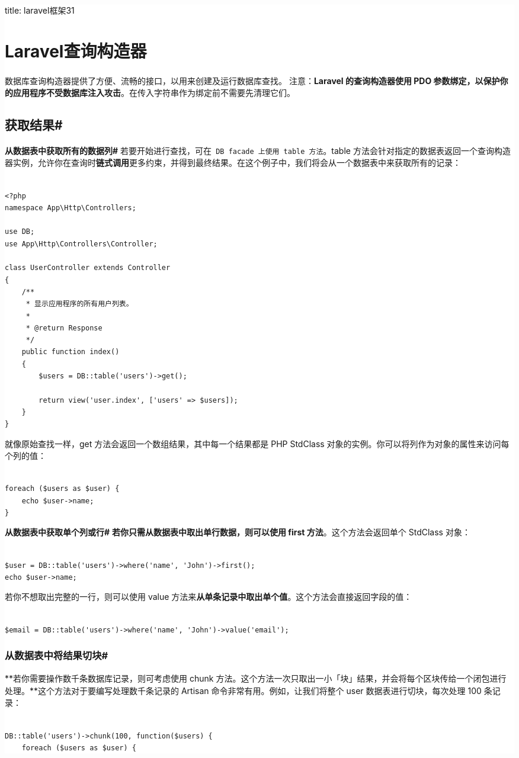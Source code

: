 title: laravel框架31 

#  Laravel查询构造器 
数据库查询构造器提供了方便、流畅的接口，以用来创建及运行数据库查找。
注意：**Laravel 的查询构造器使用 PDO 参数绑定，以保护你的应用程序不受数据库注入攻击**。在传入字符串作为绑定前不需要先清理它们。
##  获取结果# 
**从数据表中获取所有的数据列#**
若要开始进行查找，可在`  DB facade 上使用 table 方法 `。table 方法会针对指定的数据表返回一个查询构造器实例，允许你在查询时**链式调用**更多约束，并得到最终结果。在这个例子中，我们将会从一个数据表中来获取所有的记录：
```

<?php
namespace App\Http\Controllers;

use DB;
use App\Http\Controllers\Controller;

class UserController extends Controller
{
    /**
     * 显示应用程序的所有用户列表。
     *
     * @return Response
     */
    public function index()
    {
        $users = DB::table('users')->get();

        return view('user.index', ['users' => $users]);
    }
}

```
就像原始查找一样，get 方法会返回一个数组结果，其中每一个结果都是 PHP StdClass 对象的实例。你可以将列作为对象的属性来访问每个列的值：
```

foreach ($users as $user) {
    echo $user->name;
}

```
**从数据表中获取单个列或行#**
**若你只需从数据表中取出单行数据，则可以使用 first 方法**。这个方法会返回单个 StdClass 对象：
```

$user = DB::table('users')->where('name', 'John')->first();
echo $user->name;

```
若你不想取出完整的一行，则可以使用 value 方法来**从单条记录中取出单个值**。这个方法会直接返回字段的值：
```

$email = DB::table('users')->where('name', 'John')->value('email');

```
###  从数据表中将结果切块# 
**若你需要操作数千条数据库记录，则可考虑使用 chunk 方法。这个方法一次只取出一小「块」结果，并会将每个区块传给一个闭包进行处理。**这个方法对于要编写处理数千条记录的 Artisan 命令非常有用。例如，让我们将整个 user 数据表进行切块，每次处理 100 条记录：
```

DB::table('users')->chunk(100, function($users) {
    foreach ($users as $user) {
```